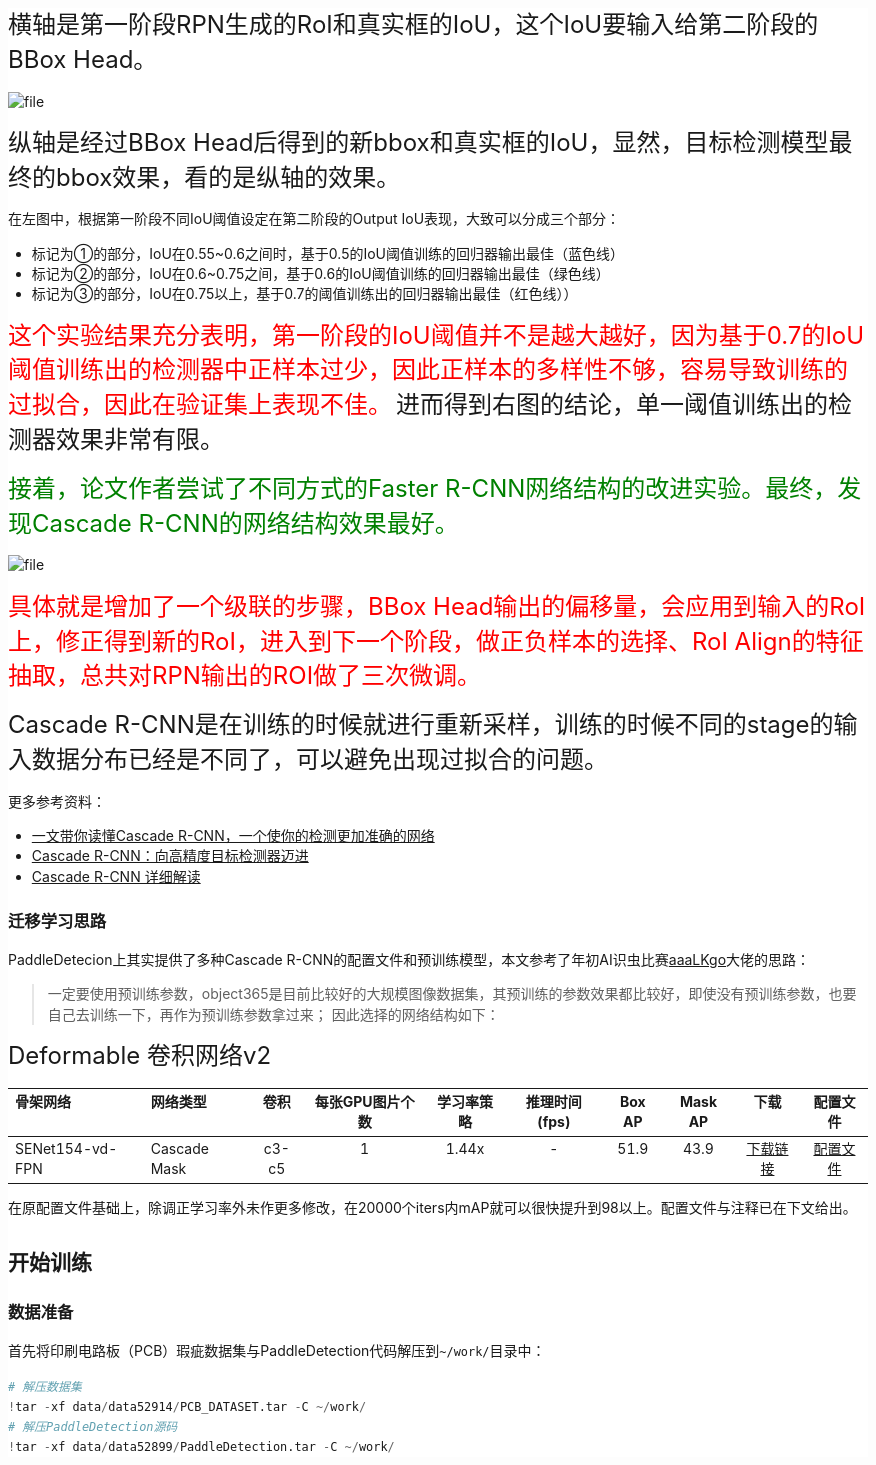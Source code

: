 <font size=5>横轴是第一阶段RPN生成的RoI和真实框的IoU，这个IoU要输入给第二阶段的BBox Head。</font>

![file](https://ai-studio-static-online.cdn.bcebos.com/1df9bf1782524f3c93a7687a1672e9507a8ab857dc4b4ed3bda0a146d6187949)

<font size=5>纵轴是经过BBox Head后得到的新bbox和真实框的IoU，显然，目标检测模型最终的bbox效果，看的是纵轴的效果。</font>

在左图中，根据第一阶段不同IoU阈值设定在第二阶段的Output IoU表现，大致可以分成三个部分：
- 标记为①的部分，IoU在0.55~0.6之间时，基于0.5的IoU阈值训练的回归器输出最佳（蓝色线）
- 标记为②的部分，IoU在0.6~0.75之间，基于0.6的IoU阈值训练的回归器输出最佳（绿色线）
- 标记为③的部分，IoU在0.75以上，基于0.7的阈值训练出的回归器输出最佳（红色线））

<font size=5 color=red>这个实验结果充分表明，第一阶段的IoU阈值并不是越大越好，因为基于0.7的IoU阈值训练出的检测器中正样本过少，因此正样本的多样性不够，容易导致训练的过拟合，因此在验证集上表现不佳。</font>
<font size=5>进而得到右图的结论，单一阈值训练出的检测器效果非常有限。</font>

<font size=5 color=green>接着，论文作者尝试了不同方式的Faster R-CNN网络结构的改进实验。最终，发现Cascade R-CNN的网络结构效果最好。</font>

![file](https://ai-studio-static-online.cdn.bcebos.com/ab4d44f23b4c42f383f7e81d493c93685bf88e39809e40f68a78edb0ae3bf418)

<font size=5 color=red>具体就是增加了一个级联的步骤，BBox Head输出的偏移量，会应用到输入的RoI上，修正得到新的RoI，进入到下一个阶段，做正负样本的选择、RoI Align的特征抽取，总共对RPN输出的ROI做了三次微调。</font>

<font size=5>Cascade R-CNN是在训练的时候就进行重新采样，训练的时候不同的stage的输入数据分布已经是不同了，可以避免出现过拟合的问题。</font>

更多参考资料：
- [一文带你读懂Cascade R-CNN，一个使你的检测更加准确的网络](https://blog.csdn.net/Chunfengyanyulove/article/details/86414810)
- [Cascade R-CNN：向高精度目标检测器迈进](https://zhuanlan.zhihu.com/p/40207812)
- [Cascade R-CNN 详细解读](https://zhuanlan.zhihu.com/p/42553957)
### 迁移学习思路
PaddleDetecion上其实提供了多种Cascade R-CNN的配置文件和预训练模型，本文参考了年初AI识虫比赛[aaaLKgo](https://aistudio.baidu.com/aistudio/personalcenter/thirdview/110992)大佬的思路：
> 一定要使用预训练参数，object365是目前比较好的大规模图像数据集，其预训练的参数效果都比较好，即使没有预训练参数，也要自己去训练一下，再作为预训练参数拿过来；
因此选择的网络结构如下：

<font size=5>Deformable 卷积网络v2</font>

| 骨架网络 | 网络类型 | 卷积 | 每张GPU图片个数 | 学习率策略 | 推理时间(fps) | Box AP | Mask AP | 下载 | 配置文件 |
| :-- | :-- | :-: | :-: | :-: | :-: | :-: | :-: | :-: | :-: |
| SENet154-vd-FPN | Cascade Mask | c3-c5 | 1 | 1.44x | \- | 51.9 | 43.9 | [下载链接](https://paddlemodels.bj.bcebos.com/object_detection/cascade_mask_rcnn_dcnv2_se154_vd_fpn_gn_s1x.tar) | [配置文件](https://github.com/PaddlePaddle/PaddleDetection/tree/master/configs/dcn/cascade_mask_rcnn_dcnv2_se154_vd_fpn_gn_s1x.yml) |

在原配置文件基础上，除调正学习率外未作更多修改，在20000个iters内mAP就可以很快提升到98以上。配置文件与注释已在下文给出。
## 开始训练
### 数据准备
首先将印刷电路板（PCB）瑕疵数据集与PaddleDetection代码解压到`~/work/`目录中：


```python
# 解压数据集
!tar -xf data/data52914/PCB_DATASET.tar -C ~/work/
# 解压PaddleDetection源码
!tar -xf data/data52899/PaddleDetection.tar -C ~/work/
```
